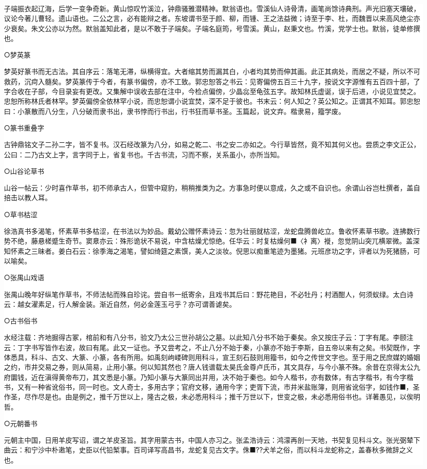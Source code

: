 子端振衣起辽海，后学一变争奇新。黄山惊叹竹溪泣，钟鼎骚雅潜精神。默翁语也。雪溪仙人诗骨清，画笔尚馀诗典刑。声光旧塞天壤破，议论今著儿曹轻。遗山语也。二公之言，必有能辩之者。东坡谓书至于颜、柳，而锺、王之法益微；诗至于李、杜，而魏晋以来高风绝尘亦少衰矣。朱文公亦以为然。默翁盖知此者，是以不敢于子端矣。子端名庭筠，号雪溪。黄山，赵秉文也。竹溪，党学士也。默翁，徒单修撰也。  

○梦英篆  

梦英好篆书而无古法。其自序云：落笔无滞，纵横得宜。大者缩其势而漏其白，小者均其势而伸其画。此正其病处，而居之不疑，所以不可救药，沉疴入髓矣。梦英篆传于今者，有篆书偏傍，亦不工致。郭忠恕答之书云：见寄偏傍五百三十九字，按说文字源惟有五百四十部，了字合收在子部，今目录妄有更改。又集解中误收去部在注中，今检点偏傍，少晶惢至龟弦五字。故知林氏虚诞，误于后进，小说见宜焚之。忠恕所称林氏者林罕。梦英偏傍全依林罕小说，而忠恕谓小说宜焚，深不足于彼也。书末云：何人知之？英公知之。正谓其不知耳。郭忠恕曰：小篆散而八分生，八分破而隶书出，隶书悖而行书出，行书狂而草书圣。玉篇起，说文弃。楷隶易，籀学废。  

○篆书重叠字  

古钟鼎铭文子二孙二字，皆不复书。汉石经改篆为八分，如易之乾二、书之安二亦如之。今行草皆然，竟不知其何义也。尝质之李文正公，公曰：二乃古文上字，言字同于上，省复书也。千古书流，习而不察，关系虽小，亦所当知。  

○山谷论草书  

山谷一帖云：少时喜作草书，初不师承古人，但管中窥豹，稍稍推类为之。方事急时便以意成，久之或不自识也。余谓山谷岂杜撰者，盖自掊击以教人耳。  

○草书枯涩  

徐浩真书多渴笔，怀素草书多枯涩，在书法以为妙品。戴幼公赠怀素诗云：忽为壮丽就枯涩，龙蛇盘腾兽屹立。鲁收怀素草书歌。连拂数行势不绝，藤悬槎蹙生奇节。窦臮亦云：殊形诡状不易说，中含枯燥尤惊绝。任华云：时复枯燥何■〈衤离〉褷，忽觉阴山突兀横翠微。盖深知怀素之三昧者。姜白石云：徐季海之渴笔，譬如绮筵之素馔，美人之淡妆。倪思以痴重笔迹为墨猪。元班彦功之字，评者以为死猪肠，可以喻矣。  

○张禺山戏语  

张禺山晚年好纵笔作草书，不师法帖而殊自珍诧。尝自书一纸寄余，且戏书其后曰：野花艳目，不必牡丹；村酒酣人，何须蚁绿。太白诗云：越女濯素足，行人解金装。渐近自然，何必金莲玉弓乎？亦可谓善谑矣。  

○古书俗书  

水经注载：齐地掘得古冢，棺前和有八分书，验文乃太公三世孙胡公之墓。以此知八分书不始于秦矣。余又按庄子云：丁字有尾。李颐注云：丁字书写皆作右波，故曰有尾。此又一证也。予又尝考之，不止八分不始于秦，小篆亦不始于李斯，自五帝以来有之矣。书契既作，字体悉具，科斗、古文、大篆、小篆，各有所用。如禹刻岣嵝碑则用科斗，宣王刻石鼓则用籀书，如今之传世文字也。至于用之民庶媒妁婚姻之约，市井交易之券，则从简易，止用小篆。何以知其然也？唐人钱谱载太昊氏金尊卢氏币，其文具存，与今小篆不殊。余昔在京得太公九府圜钱，近在滇得黄帝布刀，其文悉是小篆。乃知小篆与大篆同出并用，决不始于秦也。如今人楷书，亦有数体，有古字楷书，有今字楷书，又有一种省讹俗书，同一时也。文人奇士，多用古字；官府文移，通用今字；吏胥下流，市井米盐账簿，则用省讹俗字，如钱作■，圣作圣，尽作尽是也。由是例之，推千万世以上，隆古之极，未必悉用科斗；推千万世以下，世变之极，未必悉用俗书也。详著愚见，以俟明哲。  

○元朝番书  

元朝主中国，日用羊皮写诏，谓之羊皮圣旨。其字用蒙古书，中国人亦习之。张孟浩诗云：鸿濛再剖一天地，书契复见科斗文。张光弼辇下曲云：和宁沙中朴遫笔，史臣以代铅椠事。百司译写高昌书，龙蛇复见古文字。侏■??犬羊之俗，而以科斗龙蛇称之，盖春秋多微辞之义也。  

